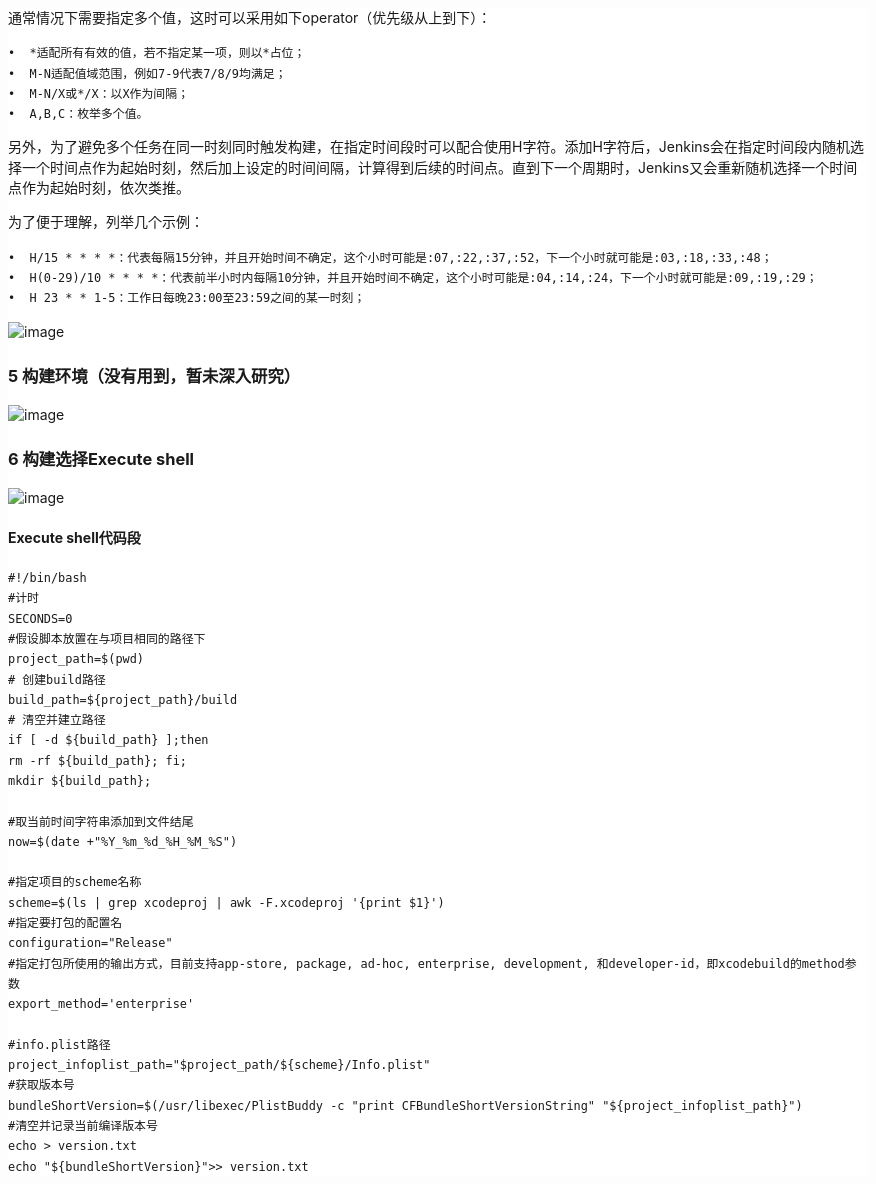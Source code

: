 通常情况下需要指定多个值，这时可以采用如下operator（优先级从上到下）：
	
	•  *适配所有有效的值，若不指定某一项，则以*占位；
	•  M-N适配值域范围，例如7-9代表7/8/9均满足；
	•  M-N/X或*/X：以X作为间隔；
	•  A,B,C：枚举多个值。
另外，为了避免多个任务在同一时刻同时触发构建，在指定时间段时可以配合使用H字符。添加H字符后，Jenkins会在指定时间段内随机选择一个时间点作为起始时刻，然后加上设定的时间间隔，计算得到后续的时间点。直到下一个周期时，Jenkins又会重新随机选择一个时间点作为起始时刻，依次类推。

为了便于理解，列举几个示例：
	
	•  H/15 * * * *：代表每隔15分钟，并且开始时间不确定，这个小时可能是:07,:22,:37,:52，下一个小时就可能是:03,:18,:33,:48；
	•  H(0-29)/10 * * * *：代表前半小时内每隔10分钟，并且开始时间不确定，这个小时可能是:04,:14,:24，下一个小时就可能是:09,:19,:29；
	•  H 23 * * 1-5：工作日每晚23:00至23:59之间的某一时刻；
![image](https://github.com/lxbboy326/jenkins-for-iOS-with-fastlane-and-svn/blob/master/resources/26.png)	

###	5	构建环境（没有用到，暂未深入研究）
![image](https://github.com/lxbboy326/jenkins-for-iOS-with-fastlane-and-svn/blob/master/resources/27.png)

###	6	构建选择Execute shell
![image](https://github.com/lxbboy326/jenkins-for-iOS-with-fastlane-and-svn/blob/master/resources/28.png)

####	Execute shell代码段
	
	#!/bin/bash
	#计时
	SECONDS=0
	#假设脚本放置在与项目相同的路径下
	project_path=$(pwd)
	# 创建build路径
	build_path=${project_path}/build
	# 清空并建立路径
	if [ -d ${build_path} ];then
	rm -rf ${build_path}; fi;
	mkdir ${build_path};

	#取当前时间字符串添加到文件结尾
	now=$(date +"%Y_%m_%d_%H_%M_%S")

	#指定项目的scheme名称
	scheme=$(ls | grep xcodeproj | awk -F.xcodeproj '{print $1}')
	#指定要打包的配置名
	configuration="Release"
	#指定打包所使用的输出方式，目前支持app-store, package, ad-hoc, enterprise, development, 和developer-id，即xcodebuild的method参数
	export_method='enterprise'

	#info.plist路径
	project_infoplist_path="$project_path/${scheme}/Info.plist"
	#获取版本号
	bundleShortVersion=$(/usr/libexec/PlistBuddy -c "print CFBundleShortVersionString" "${project_infoplist_path}")
	#清空并记录当前编译版本号
	echo > version.txt
	echo "${bundleShortVersion}">> version.txt
